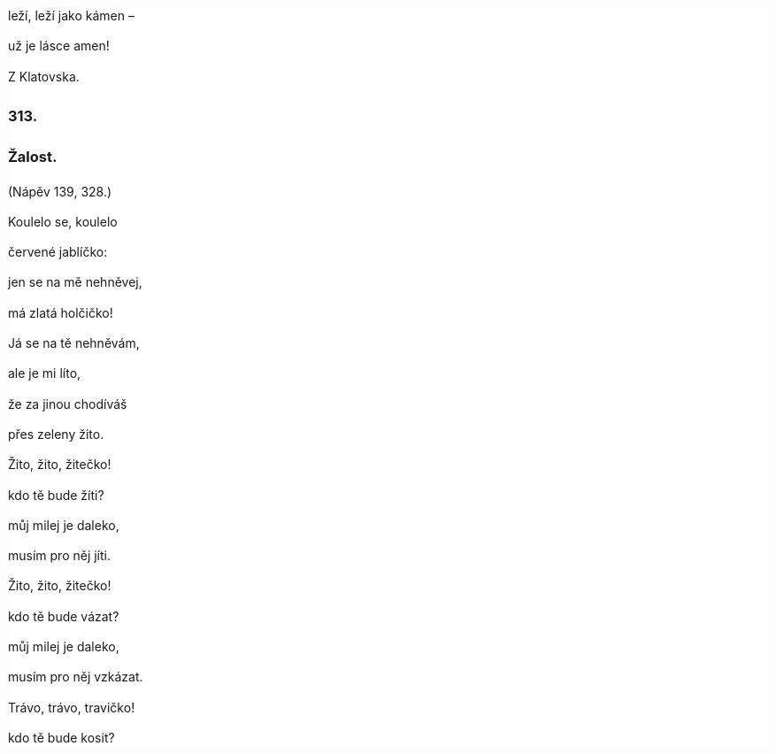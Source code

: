 leží, leží jako kámen –

už je lásce amen!

Z Klatovska.

### 313.

### Žalost.

(Nápěv 139, 328.)

Koulelo se, koulelo

červené jablíčko:

jen se na mě nehněvej,

má zlatá holčičko!

</section>

<section>

Já se na tě nehněvám,

ale je mi líto,

že za jinou chodíváš

přes zeleny žito.

</section>

<section>

Žito, žito, žitečko!

kdo tě bude žíti?

můj milej je daleko,

musím pro něj jíti.

</section>

<section>

Žito, žito, žitečko!

kdo tě bude vázat?

můj milej je daleko,

musím pro něj vzkázat.

</section>

<section>

Trávo, trávo, travičko!

kdo tě bude kosit?
